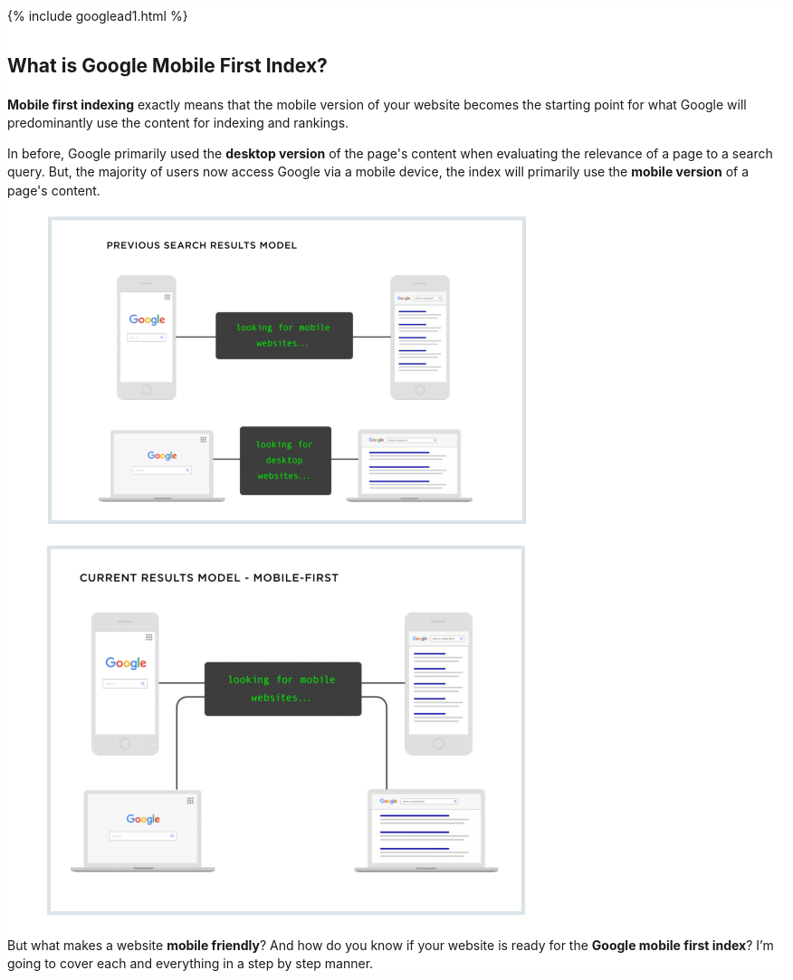 {% include googlead1.html %}

<h2 id="what-is-google-mobile-first-index"><strong>What is Google Mobile First Index?</strong></h2>

<b>Mobile first indexing</b> exactly means that the mobile version of your website becomes the starting point for what Google will predominantly use the content for indexing and rankings.

In before, Google primarily used the <b>desktop version</b> of the page's content when evaluating the relevance of a page to a search query. But, the majority of users now access Google via a mobile device, the index will primarily use the <b>mobile version</b> of a page's content.

<figure> <img src="/uploads/before-mobile-first-index.png" data-src="/uploads/before-mobile-first-index.png" class="lazy" alt="before-google-mobile-first-indexing" title="before-google-mobile-first-indexing"></figure><figure> <img src="/uploads/after-mobile-first-index.png" data-src="/uploads/after-mobile-first-index.png" class="lazy" alt="after-mobile-first-indexing" title="after-mobile-first-indexing"> </figure>

But what makes a website <b>mobile friendly</b>? And how do you know if your website is ready for the <b>Google mobile first index</b>? I’m going to cover each and everything in a step by step manner.
